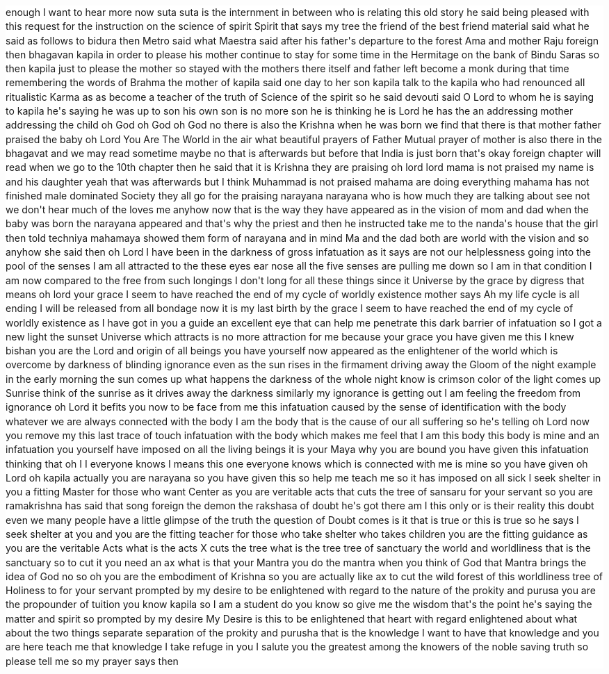 enough I want to hear more now suta suta is the internment in between who is relating this old story he said being pleased with this request for the instruction on the science of spirit Spirit that says my tree the friend of the best friend material said what he said as follows to bidura then Metro said what Maestra said after his father's departure to the forest Ama and mother Raju foreign then bhagavan kapila in order to please his mother continue to stay for some time in the Hermitage on the bank of Bindu Saras so then kapila just to please the mother so stayed with the mothers there itself and father left become a monk during that time remembering the words of Brahma the mother of kapila said one day to her son kapila talk to the kapila who had renounced all ritualistic Karma as as become a teacher of the truth of Science of the spirit so he said devouti said O Lord to whom he is saying to kapila he's saying he was up to son his own son is no more son he is thinking he is Lord he has the an addressing mother addressing the child oh God oh God oh God no there is also the Krishna when he was born we find that there is that mother father praised the baby oh Lord You Are The World in the air what beautiful prayers of Father Mutual prayer of mother is also there in the bhagavat and we may read sometime maybe no that is afterwards but before that India is just born that's okay foreign chapter will read when we go to the 10th chapter then he said that it is Krishna they are praising oh lord lord mama is not praised my name is and his daughter yeah that was afterwards but I think Muhammad is not praised mahama are doing everything mahama has not finished male dominated Society they all go for the praising narayana narayana who is how much they are talking about see not we don't hear much of the loves me anyhow now that is the way they have appeared as in the vision of mom and dad when the baby was born the narayana appeared and that's why the priest and then he instructed take me to the nanda's house that the girl then told techniya mahamaya showed them form of narayana and in mind Ma and the dad both are world with the vision and so anyhow she said then oh Lord I have been in the darkness of gross infatuation as it says are not our helplessness going into the pool of the senses I am all attracted to the these eyes ear nose all the five senses are pulling me down so I am in that condition I am now compared to the free from such longings I don't long for all these things since it Universe by the grace by digress that means oh lord your grace I seem to have reached the end of my cycle of worldly existence mother says Ah my life cycle is all ending I will be released from all bondage now it is my last birth by the grace I seem to have reached the end of my cycle of worldly existence as I have got in you a guide an excellent eye that can help me penetrate this dark barrier of infatuation so I got a new light the sunset Universe which attracts is no more attraction for me because your grace you have given me this I knew bishan you are the Lord and origin of all beings you have yourself now appeared as the enlightener of the world which is overcome by darkness of blinding ignorance even as the sun rises in the firmament driving away the Gloom of the night example in the early morning the sun comes up what happens the darkness of the whole night know is crimson color of the light comes up Sunrise think of the sunrise as it drives away the darkness similarly my ignorance is getting out I am feeling the freedom from ignorance oh Lord it befits you now to be face from me this infatuation caused by the sense of identification with the body whatever we are always connected with the body I am the body that is the cause of our all suffering so he's telling oh Lord now you remove my this last trace of touch infatuation with the body which makes me feel that I am this body this body is mine and an infatuation you yourself have imposed on all the living beings it is your Maya why you are bound you have given this infatuation thinking that oh I I everyone knows I means this one everyone knows which is connected with me is mine so you have given oh Lord oh kapila actually you are narayana so you have given this so help me teach me so it has imposed on all sick I seek shelter in you a fitting Master for those who want Center as you are veritable acts that cuts the tree of sansaru for your servant so you are ramakrishna has said that song foreign the demon the rakshasa of doubt he's got there am I this only or is their reality this doubt even we many people have a little glimpse of the truth the question of Doubt comes is it that is true or this is true so he says I seek shelter at you and you are the fitting teacher for those who take shelter who takes children you are the fitting guidance as you are the veritable Acts what is the acts X cuts the tree what is the tree tree of sanctuary the world and worldliness that is the sanctuary so to cut it you need an ax what is that your Mantra you do the mantra when you think of God that Mantra brings the idea of God no so oh you are the embodiment of Krishna so you are actually like ax to cut the wild forest of this worldliness tree of Holiness to for your servant prompted by my desire to be enlightened with regard to the nature of the prokity and purusa you are the propounder of tuition you know kapila so I am a student do you know so give me the wisdom that's the point he's saying the matter and spirit so prompted by my desire My Desire is this to be enlightened that heart with regard enlightened about what about the two things separate separation of the prokity and purusha that is the knowledge I want to have that knowledge and you are here teach me that knowledge I take refuge in you I salute you the greatest among the knowers of the noble saving truth so please tell me so my prayer says then